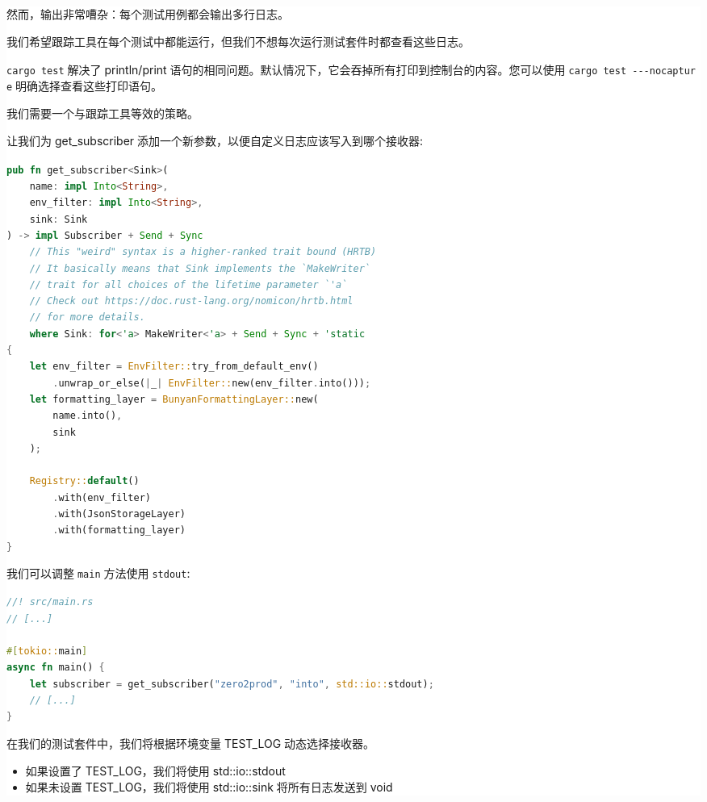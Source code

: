 然而，输出非常嘈杂：每个测试用例都会输出多行日志。

我们希望跟踪工具在每个测试中都能运行，但我们不想每次运行测试套件时都查看这些日志。

`cargo test` 解决了 println/print 语句的相同问题。默认情况下，它会吞掉所有打印到控制台的内容。您可以使用 `cargo test ---nocapture` 明确选择查看这些打印语句。

我们需要一个与跟踪工具等效的策略。

让我们为 get_subscriber 添加一个新参数，以便自定义日志应该写入到哪个接收器:

```rs
pub fn get_subscriber<Sink>(
    name: impl Into<String>,
    env_filter: impl Into<String>,
    sink: Sink
) -> impl Subscriber + Send + Sync 
    // This "weird" syntax is a higher-ranked trait bound (HRTB)
    // It basically means that Sink implements the `MakeWriter`
    // trait for all choices of the lifetime parameter `'a`
    // Check out https://doc.rust-lang.org/nomicon/hrtb.html
    // for more details.
    where Sink: for<'a> MakeWriter<'a> + Send + Sync + 'static
{
    let env_filter = EnvFilter::try_from_default_env()
        .unwrap_or_else(|_| EnvFilter::new(env_filter.into()));
    let formatting_layer = BunyanFormattingLayer::new(
        name.into(),
        sink
    );

    Registry::default()
        .with(env_filter)
        .with(JsonStorageLayer)
        .with(formatting_layer)
}
```

我们可以调整 `main` 方法使用 `stdout`:

```rs
//! src/main.rs
// [...]

#[tokio::main]
async fn main() {
    let subscriber = get_subscriber("zero2prod", "into", std::io::stdout);
    // [...]
}
```

在我们的测试套件中，我们将根据环境变量 TEST_LOG 动态选择接收器。

- 如果设置了 TEST_LOG，我们将使用 std::io::stdout
- 如果未设置 TEST_LOG，我们将使用 std::io::sink 将所有日志发送到 void
